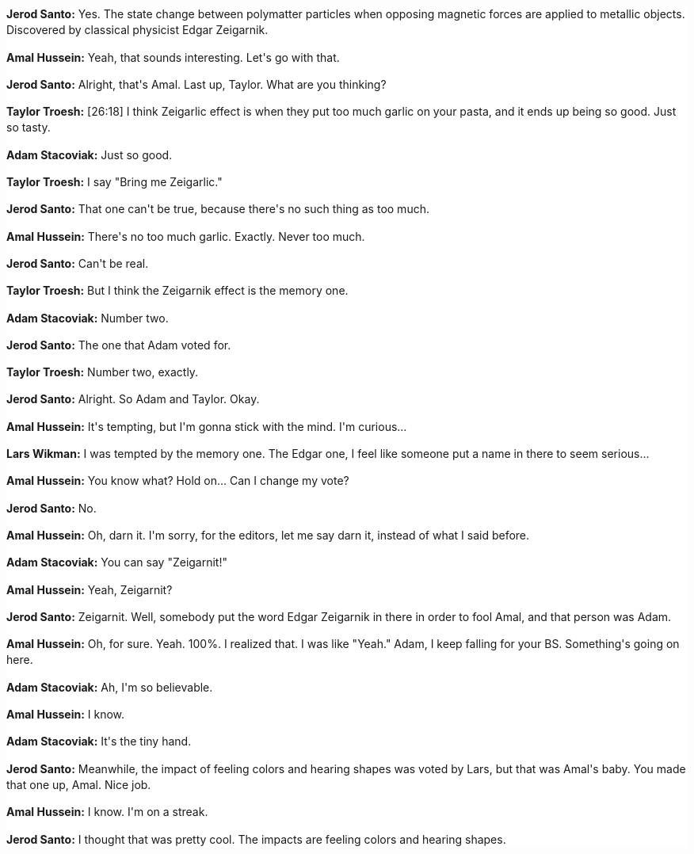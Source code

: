 **Jerod Santo:** Yes. The state change between polymatter particles when opposing magnetic forces are applied to metallic objects. Discovered by classical physicist Edgar Zeigarnik.

**Amal Hussein:** Yeah, that sounds interesting. Let's go with that.

**Jerod Santo:** Alright, that's Amal. Last up, Taylor. What are you thinking?

**Taylor Troesh:** \[26:18\] I think Zeigarlic effect is when they put too much garlic on your pasta, and it ends up being so good. Just so tasty.

**Adam Stacoviak:** Just so good.

**Taylor Troesh:** I say "Bring me Zeigarlic."

**Jerod Santo:** That one can't be true, because there's no such thing as too much.

**Amal Hussein:** There's no too much garlic. Exactly. Never too much.

**Jerod Santo:** Can't be real.

**Taylor Troesh:** But I think the Zeigarnik effect is the memory one.

**Adam Stacoviak:** Number two.

**Jerod Santo:** The one that Adam voted for.

**Taylor Troesh:** Number two, exactly.

**Jerod Santo:** Alright. So Adam and Taylor. Okay.

**Amal Hussein:** It's tempting, but I'm gonna stick with the mind. I'm curious...

**Lars Wikman:** I was tempted by the memory one. The Edgar one, I feel like someone put a name in there to seem serious...

**Amal Hussein:** You know what? Hold on... Can I change my vote?

**Jerod Santo:** No.

**Amal Hussein:** Oh, darn it. I'm sorry, for the editors, let me say darn it, instead of what I said before.

**Adam Stacoviak:** You can say "Zeigarnit!"

**Amal Hussein:** Yeah, Zeigarnit?

**Jerod Santo:** Zeigarnit. Well, somebody put the word Edgar Zeigarnik in there in order to fool Amal, and that person was Adam.

**Amal Hussein:** Oh, for sure. Yeah. 100%. I realized that. I was like "Yeah." Adam, I keep falling for your BS. Something's going on here.

**Adam Stacoviak:** Ah, I'm so believable.

**Amal Hussein:** I know.

**Adam Stacoviak:** It's the tiny hand.

**Jerod Santo:** Meanwhile, the impact of feeling colors and hearing shapes was voted by Lars, but that was Amal's baby. You made that one up, Amal. Nice job.

**Amal Hussein:** I know. I'm on a streak.

**Jerod Santo:** I thought that was pretty cool. The impacts are feeling colors and hearing shapes.
